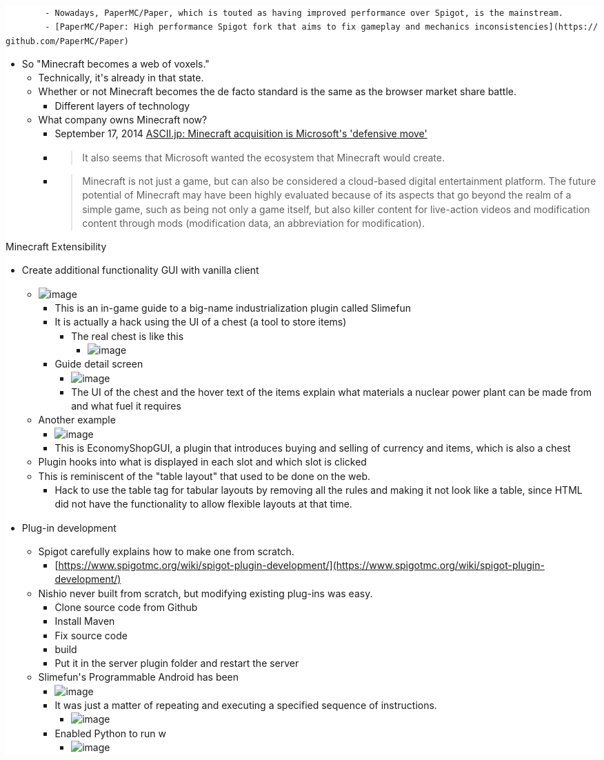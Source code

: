             - Nowadays, PaperMC/Paper, which is touted as having improved performance over Spigot, is the mainstream.
            - [PaperMC/Paper: High performance Spigot fork that aims to fix gameplay and mechanics inconsistencies](https://github.com/PaperMC/Paper)

- So "Minecraft becomes a web of voxels."
    - Technically, it's already in that state.
    - Whether or not Minecraft becomes the de facto standard is the same as the browser market share battle.
        - Different layers of technology
    - What company owns Minecraft now?
        - September 17, 2014 [ASCII.jp: Minecraft acquisition is Microsoft's 'defensive move'](https://ascii.jp/elem/000/000/933/933106/)
        - > It also seems that Microsoft wanted the ecosystem that Minecraft would create.
        - >  Minecraft is not just a game, but can also be considered a cloud-based digital entertainment platform. The future potential of Minecraft may have been highly evaluated because of its aspects that go beyond the realm of a simple game, such as being not only a game itself, but also killer content for live-action videos and modification content through mods (modification data, an abbreviation for modification).

Minecraft Extensibility
- Create additional functionality GUI with vanilla client
    - ![image](https://gyazo.com/44401bcbf823b2d103ef59b4d54824e9/thumb/1000)
        - This is an in-game guide to a big-name industrialization plugin called Slimefun
        - It is actually a hack using the UI of a chest (a tool to store items)
            - The real chest is like this
                - ![image](https://gyazo.com/26d50a46a1f704e3ef3e96034b306ee7/thumb/1000)
        - Guide detail screen
            - ![image](https://gyazo.com/d4661d7820e35c8566e0219ca1911008/thumb/1000)
            - The UI of the chest and the hover text of the items explain what materials a nuclear power plant can be made from and what fuel it requires
    - Another example
        - ![image](https://gyazo.com/f899286d33e604335e721a48d0dde903/thumb/1000)
        - This is EconomyShopGUI, a plugin that introduces buying and selling of currency and items, which is also a chest
    - Plugin hooks into what is displayed in each slot and which slot is clicked
    - This is reminiscent of the "table layout" that used to be done on the web.
        - Hack to use the table tag for tabular layouts by removing all the rules and making it not look like a table, since HTML did not have the functionality to allow flexible layouts at that time.

- Plug-in development
    - Spigot carefully explains how to make one from scratch.
        - [https://www.spigotmc.org/wiki/spigot-plugin-development/](https://www.spigotmc.org/wiki/spigot-plugin-development/)
    - Nishio never built from scratch, but modifying existing plug-ins was easy.
        - Clone source code from Github
        - Install Maven
        - Fix source code
        - build
        - Put it in the server plugin folder and restart the server
    - Slimefun's Programmable Android has been
        - ![image](https://gyazo.com/13bbb1e3f3ead884f0b242b49ace8b6c/thumb/1000)
        - It was just a matter of repeating and executing a specified sequence of instructions.
            - ![image](https://gyazo.com/421282cca9dbe33e2b6735d6bdb2c1b7/thumb/1000)
        - Enabled Python to run w
            - ![image](https://gyazo.com/3c2874d8a7d6c3b3609124bdf9744f58/thumb/1000)
